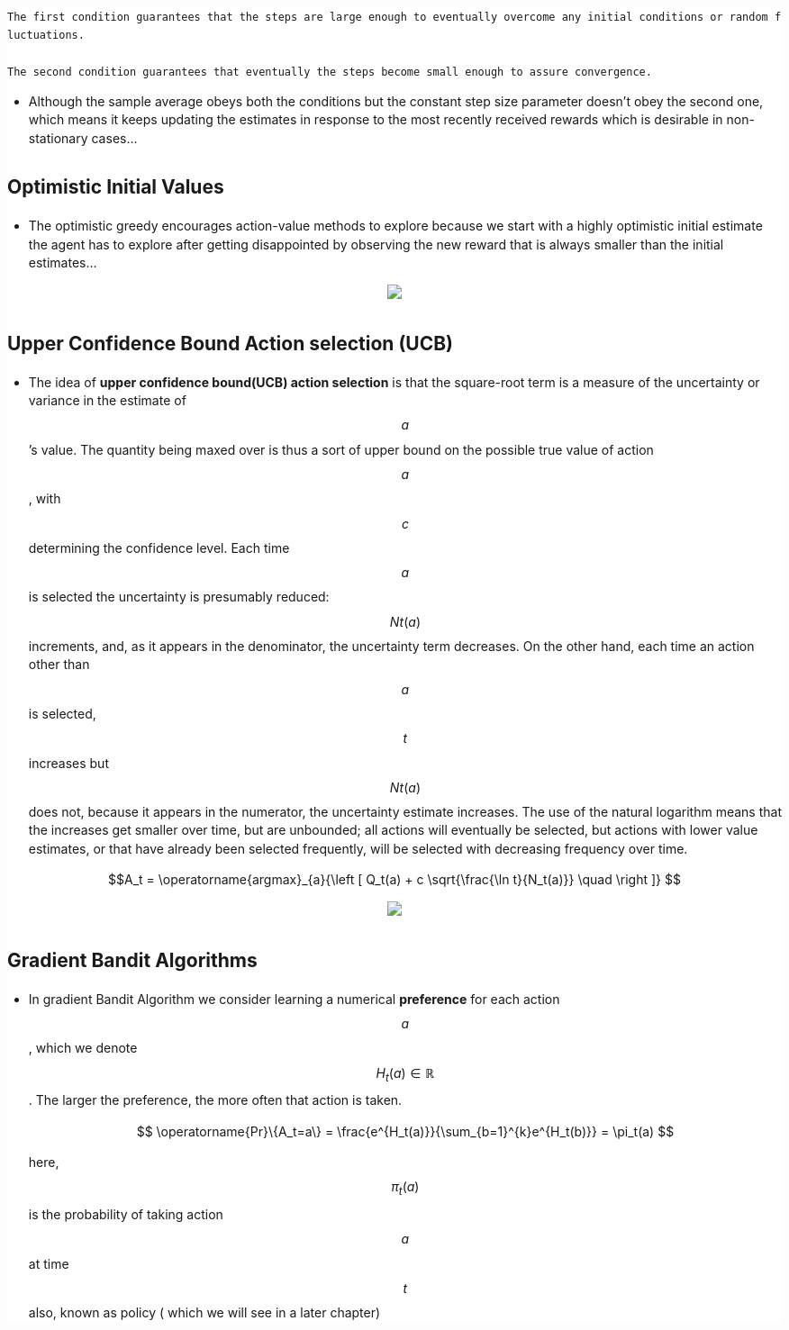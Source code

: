     The first condition guarantees that the steps are large enough to eventually overcome any initial conditions or random fluctuations.

    The second condition guarantees that eventually the steps become small enough to assure convergence.


* Although the sample average obeys both the conditions but the constant step size parameter doesn’t obey the second one, which means it keeps updating the estimates in response to the most recently received rewards which is desirable in non-stationary cases…

## Optimistic Initial Values

* The optimistic greedy encourages action-value methods to explore because we start with a highly optimistic initial estimate the agent has to explore after getting disappointed by observing the new reward that is always smaller than the initial estimates… 

<div style="margin: 0 auto; text-align: center">
    <img src="{{baseUrl}}/assets/Imgs/RL/Ch2/optimisticGreedy.png"  width="80%" />
</div>


## Upper Confidence Bound Action selection (UCB)

* The idea of **upper confidence bound(UCB) action selection** is that the square-root term is a measure of the uncertainty or variance in the estimate of $$a$$’s value. The quantity being maxed over is thus a sort of upper bound on the possible true value of action $$a$$, with $$c$$ determining the confidence level. Each time $$a$$ is selected the uncertainty is presumably reduced: $$Nt(a)$$ increments, and, as it appears in the denominator, the uncertainty term decreases. On the other hand, each time an action other than $$a$$ is selected,$$t$$ increases but $$Nt(a)$$ does not, because it appears in the numerator, the uncertainty estimate increases. The use of the natural logarithm means that the increases get smaller over time, but are unbounded; all actions will eventually be selected, but actions with lower value estimates, or that have already been selected frequently, will be selected with decreasing frequency over time.

$$A_t = \operatorname{argmax}_{a}{\left [ Q_t(a)  + c \sqrt{\frac{\ln t}{N_t(a)}} \quad \right ]} $$

<div style="margin: 0 auto; text-align: center">
    <img src="{{baseUrl}}/assets/Imgs/RL/Ch2/UCB.png"  width="80%" />
</div>


## Gradient Bandit Algorithms

* In gradient Bandit Algorithm we consider learning a numerical **preference** for each action $$a$$, which we denote $$H_t(a) \in \mathbb{R}$$. The larger the preference, the more often that action is taken.

    $$
    \operatorname{Pr}\{A_t=a\} = \frac{e^{H_t(a)}}{\sum_{b=1}^{k}e^{H_t(b)}} = \pi_t(a)
    $$

    here, $$\pi_t(a)$$ is the probability of taking action $$a$$ at time $$t$$ also, known as policy ( which we will see in a later chapter)

